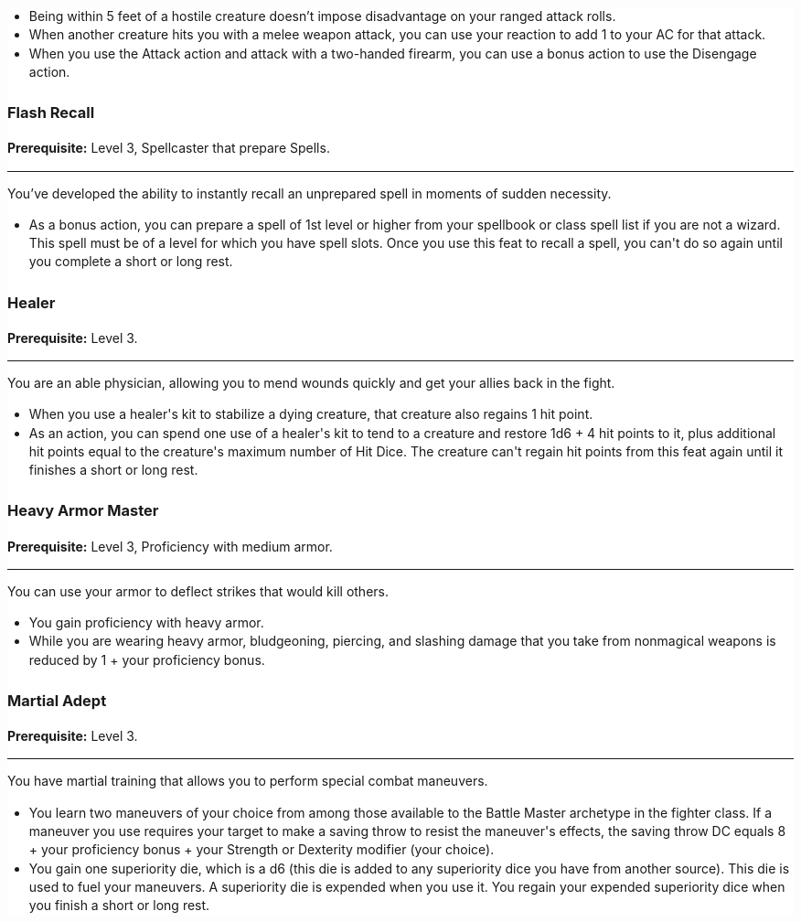 * Being within 5 feet of a hostile creature doesn’t impose disadvantage on your ranged attack rolls.
* When another creature hits you with a melee weapon attack, you can use your reaction to add 1 to your AC for that attack.
* When you use the Attack action and attack with a two-handed firearm, you can use a bonus action to use the Disengage action.

### Flash Recall

**Prerequisite:** Level 3, Spellcaster that prepare Spells.
___
You’ve developed the ability to instantly recall an unprepared spell in moments of sudden necessity.

* As a bonus action, you can prepare a spell of 1st level or higher from your spellbook or class spell list if you are not a wizard. This spell must be of a level for which you have spell slots. Once you use this feat to recall a spell, you can't do so again until you complete a short or long rest.

### Healer

**Prerequisite:** Level 3.
___
You are an able physician, allowing you to mend wounds quickly and get your allies back in the fight. 

* When you use a healer's kit to stabilize a dying creature, that creature also regains 1 hit point.
* As an action, you can spend one use of a healer's kit to tend to a creature and restore 1d6 + 4 hit points to it, plus additional hit points equal to the creature's maximum number of Hit Dice. The creature can't regain hit points from this feat again until it finishes a short or long rest.

### Heavy Armor Master

**Prerequisite:** Level 3, Proficiency with medium armor.
___
You can use your armor to deflect strikes that would kill others.

* You gain proficiency with heavy armor.
* While you are wearing heavy armor, bludgeoning, piercing, and slashing damage that you take from nonmagical weapons is reduced by 1 + your proficiency bonus.

```
```

### Martial Adept

**Prerequisite:** Level 3.
___
You have martial training that allows you to perform special combat maneuvers. 

* You learn two maneuvers of your choice from among those available to the Battle Master archetype in the fighter class. If a maneuver you use requires your target to make a saving throw to resist the maneuver's effects, the saving throw DC equals 8 + your proficiency bonus + your Strength or Dexterity modifier (your choice).
* You gain one superiority die, which is a d6 (this die is added to any superiority dice you have from another source). This die is used to fuel your maneuvers. A superiority die is expended when you use it. You regain your expended superiority dice when you finish a short or long rest.

